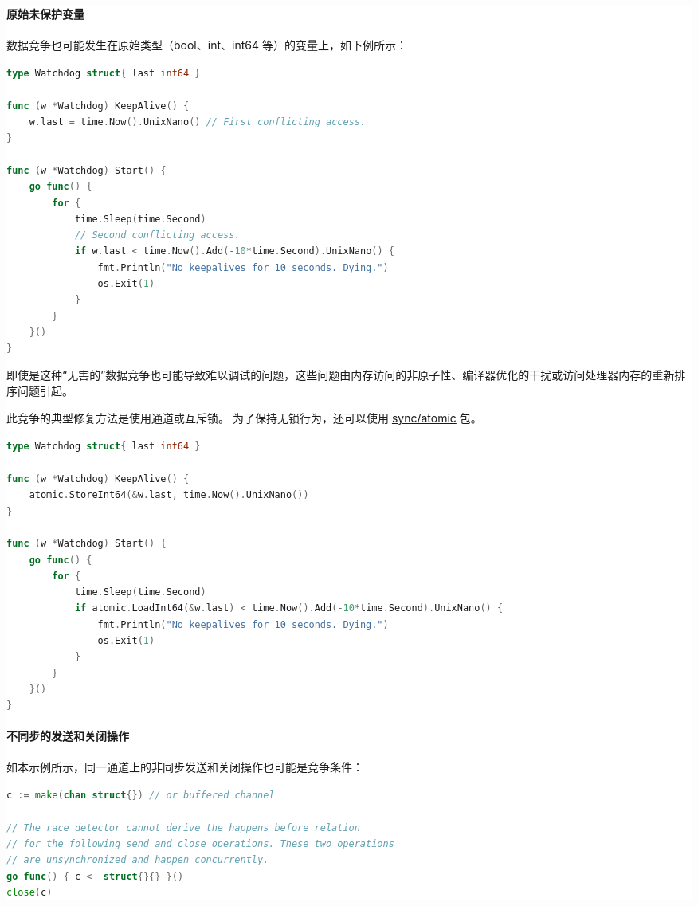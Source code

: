 #### 原始未保护变量

数据竞争也可能发生在原始类型（bool、int、int64 等）的变量上，如下例所示：

```go
type Watchdog struct{ last int64 }

func (w *Watchdog) KeepAlive() {
	w.last = time.Now().UnixNano() // First conflicting access.
}

func (w *Watchdog) Start() {
	go func() {
		for {
			time.Sleep(time.Second)
			// Second conflicting access.
			if w.last < time.Now().Add(-10*time.Second).UnixNano() {
				fmt.Println("No keepalives for 10 seconds. Dying.")
				os.Exit(1)
			}
		}
	}()
}
```

即使是这种“无害的”数据竞争也可能导致难以调试的问题，这些问题由内存访问的非原子性、编译器优化的干扰或访问处理器内存的重新排序问题引起。

此竞争的典型修复方法是使用通道或互斥锁。 为了保持无锁行为，还可以使用 [sync/atomic](https://golang.org/pkg/sync/atomic/) 包。

```go
type Watchdog struct{ last int64 }

func (w *Watchdog) KeepAlive() {
	atomic.StoreInt64(&w.last, time.Now().UnixNano())
}

func (w *Watchdog) Start() {
	go func() {
		for {
			time.Sleep(time.Second)
			if atomic.LoadInt64(&w.last) < time.Now().Add(-10*time.Second).UnixNano() {
				fmt.Println("No keepalives for 10 seconds. Dying.")
				os.Exit(1)
			}
		}
	}()
}
```

#### 不同步的发送和关闭操作

如本示例所示，同一通道上的非同步发送和关闭操作也可能是竞争条件：

```go
c := make(chan struct{}) // or buffered channel

// The race detector cannot derive the happens before relation
// for the following send and close operations. These two operations
// are unsynchronized and happen concurrently.
go func() { c <- struct{}{} }()
close(c)
```
